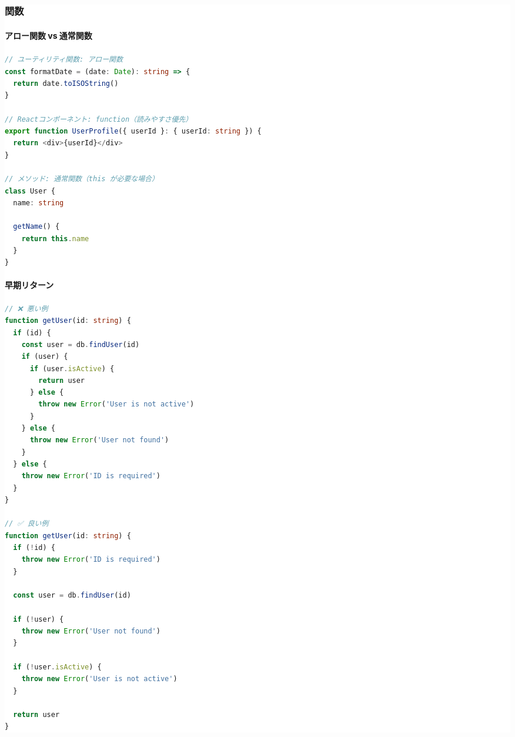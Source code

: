 
### 関数

#### アロー関数 vs 通常関数

```typescript
// ユーティリティ関数: アロー関数
const formatDate = (date: Date): string => {
  return date.toISOString()
}

// Reactコンポーネント: function（読みやすさ優先）
export function UserProfile({ userId }: { userId: string }) {
  return <div>{userId}</div>
}

// メソッド: 通常関数（this が必要な場合）
class User {
  name: string

  getName() {
    return this.name
  }
}
```

#### 早期リターン

```typescript
// ❌ 悪い例
function getUser(id: string) {
  if (id) {
    const user = db.findUser(id)
    if (user) {
      if (user.isActive) {
        return user
      } else {
        throw new Error('User is not active')
      }
    } else {
      throw new Error('User not found')
    }
  } else {
    throw new Error('ID is required')
  }
}

// ✅ 良い例
function getUser(id: string) {
  if (!id) {
    throw new Error('ID is required')
  }

  const user = db.findUser(id)

  if (!user) {
    throw new Error('User not found')
  }

  if (!user.isActive) {
    throw new Error('User is not active')
  }

  return user
}
```